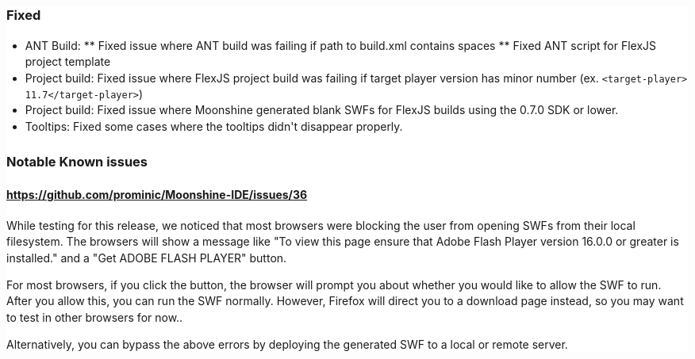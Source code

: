 ### Fixed
* ANT Build: 
** Fixed issue where ANT build was failing if path to build.xml contains spaces
** Fixed ANT script for FlexJS project template
* Project build: Fixed issue where FlexJS project build was failing if target player version has minor number (ex. `<target-player>11.7</target-player>`)
* Project build: Fixed issue where Moonshine generated blank SWFs for FlexJS builds using the 0.7.0 SDK or lower.
* Tooltips:  Fixed some cases where the tooltips didn't disappear properly.

### Notable Known issues

#### https://github.com/prominic/Moonshine-IDE/issues/36
While testing for this release, we noticed that most browsers were blocking the user from opening SWFs from their local filesystem.  The browsers will show a message like "To view this page ensure that Adobe Flash Player version 16.0.0 or greater is installed." and a "Get ADOBE FLASH PLAYER" button.

For most browsers, if you click the button, the browser will prompt you about whether you would like to allow the SWF to run.  After you allow this, you can run the SWF normally.  However, Firefox will direct you to a download page instead, so you may want to test in other browsers for now..  

Alternatively, you can bypass the above errors by deploying the generated SWF to a local or remote server.
